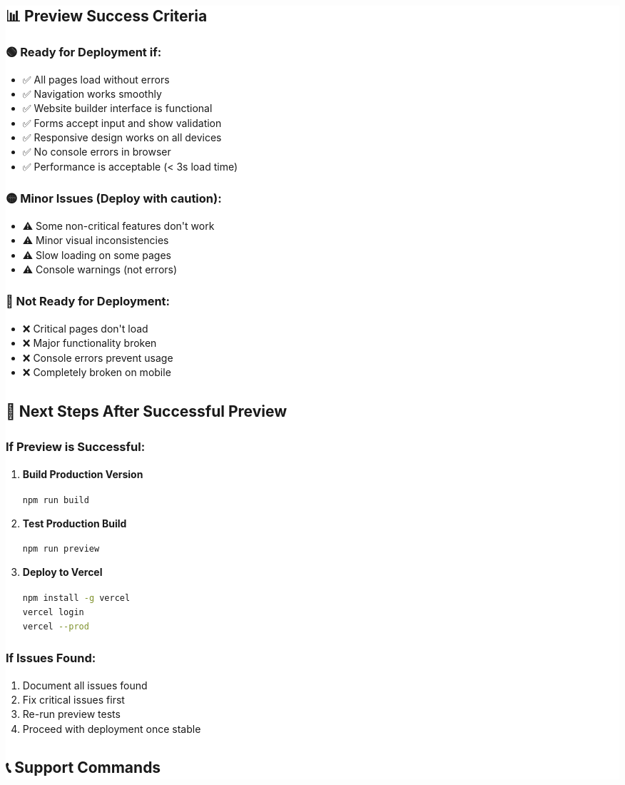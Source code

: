 ## 📊 Preview Success Criteria

### 🟢 Ready for Deployment if:
- ✅ All pages load without errors
- ✅ Navigation works smoothly
- ✅ Website builder interface is functional
- ✅ Forms accept input and show validation
- ✅ Responsive design works on all devices
- ✅ No console errors in browser
- ✅ Performance is acceptable (< 3s load time)

### 🟡 Minor Issues (Deploy with caution):
- ⚠️ Some non-critical features don't work
- ⚠️ Minor visual inconsistencies
- ⚠️ Slow loading on some pages
- ⚠️ Console warnings (not errors)

### 🔴 Not Ready for Deployment:
- ❌ Critical pages don't load
- ❌ Major functionality broken
- ❌ Console errors prevent usage
- ❌ Completely broken on mobile

## 🎯 Next Steps After Successful Preview

### If Preview is Successful:
1. **Build Production Version**
   ```bash
   npm run build
   ```

2. **Test Production Build**
   ```bash
   npm run preview
   ```

3. **Deploy to Vercel**
   ```bash
   npm install -g vercel
   vercel login
   vercel --prod
   ```

### If Issues Found:
1. Document all issues found
2. Fix critical issues first
3. Re-run preview tests
4. Proceed with deployment once stable

## 📞 Support Commands
